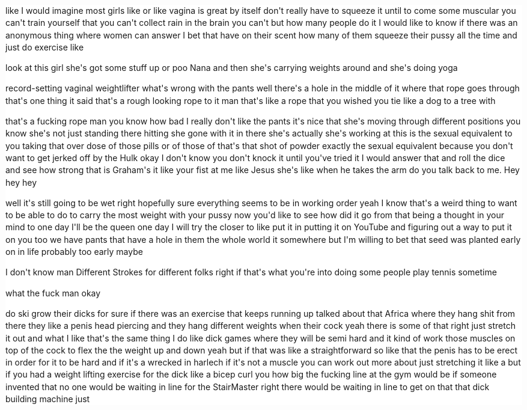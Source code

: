 <timemark seconds="2156" />

 like I would imagine most girls like or like vagina is great by itself don't really have to squeeze it until to come some muscular you can't train yourself that you can't collect rain in the brain you can't but how many people do it I would like to know if there was an anonymous thing where women can answer I bet that have on their scent how many of them squeeze their pussy all the time and just do exercise like

<timemark seconds="2181" />

 look at this girl she's got some stuff up or poo Nana and then she's carrying weights around and she's doing yoga

<timemark seconds="2191" />

 record-setting vaginal weightlifter what's wrong with the pants well there's a hole in the middle of it where that rope goes through that's one thing it said that's a rough looking rope to it man that's like a rope that you wished you tie like a dog to a tree with

<timemark seconds="2209" />

 that's a fucking rope man you know how bad I really don't like the pants it's nice that she's moving through different positions you know she's not just standing there hitting she gone with it in there she's actually she's working at this is the sexual equivalent to you taking that over dose of those pills or of those of that's that shot of powder exactly the sexual equivalent because you don't want to get jerked off by the Hulk okay I don't know you don't knock it until you've tried it I would answer that and roll the dice and see how strong that is Graham's it like your fist at me like Jesus she's like when he takes the arm do you talk back to me. Hey hey hey

<timemark seconds="2265" />

 well it's still going to be wet right hopefully sure everything seems to be in working order yeah I know that's a weird thing to want to be able to do to carry the most weight with your pussy now you'd like to see how did it go from that being a thought in your mind to one day I'll be the queen one day I will try the closer to like put it in putting it on YouTube and figuring out a way to put it on you too we have pants that have a hole in them the whole world it somewhere but I'm willing to bet that seed was planted early on in life probably too early maybe

<timemark seconds="2301" />

 I don't know man Different Strokes for different folks right if that's what you're into doing some people play tennis sometime

<timemark seconds="2310" />

 what the fuck man okay

<timemark seconds="2320" />

 do ski grow their dicks for sure if there was an exercise that keeps running up talked about that Africa where they hang shit from there they like a penis head piercing and they hang different weights when their cock yeah there is some of that right just stretch it out and what I like that's the same thing I do like dick games where they will be semi hard and it kind of work those muscles on top of the cock to flex the the weight up and down yeah but if that was like a straightforward so like that the penis has to be erect in order for it to be hard and if it's a wrecked in harlech if it's not a muscle you can work out more about just stretching it like a but if you had a weight lifting exercise for the dick like a bicep curl you how big the fucking line at the gym would be if someone invented that no one would be waiting in line for the StairMaster right there would be waiting in line to get on that that dick building machine just
